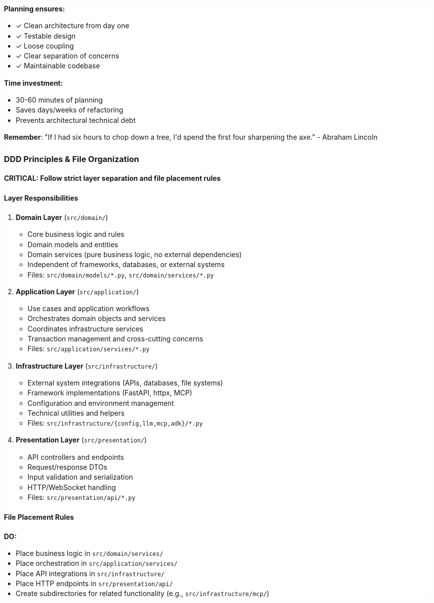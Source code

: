 **Planning ensures:**
- ✓ Clean architecture from day one
- ✓ Testable design
- ✓ Loose coupling
- ✓ Clear separation of concerns
- ✓ Maintainable codebase

**Time investment:**
- 30-60 minutes of planning
- Saves days/weeks of refactoring
- Prevents architectural technical debt

**Remember**: "If I had six hours to chop down a tree, I'd spend the first four sharpening the axe." - Abraham Lincoln

### DDD Principles & File Organization

**CRITICAL: Follow strict layer separation and file placement rules**

#### Layer Responsibilities

1. **Domain Layer** (`src/domain/`)
   - Core business logic and rules
   - Domain models and entities
   - Domain services (pure business logic, no external dependencies)
   - Independent of frameworks, databases, or external systems
   - Files: `src/domain/models/*.py`, `src/domain/services/*.py`

2. **Application Layer** (`src/application/`)
   - Use cases and application workflows
   - Orchestrates domain objects and services
   - Coordinates infrastructure services
   - Transaction management and cross-cutting concerns
   - Files: `src/application/services/*.py`

3. **Infrastructure Layer** (`src/infrastructure/`)
   - External system integrations (APIs, databases, file systems)
   - Framework implementations (FastAPI, httpx, MCP)
   - Configuration and environment management
   - Technical utilities and helpers
   - Files: `src/infrastructure/{config,llm,mcp,adk}/*.py`

4. **Presentation Layer** (`src/presentation/`)
   - API controllers and endpoints
   - Request/response DTOs
   - Input validation and serialization
   - HTTP/WebSocket handling
   - Files: `src/presentation/api/*.py`

#### File Placement Rules

**DO:**
- Place business logic in `src/domain/services/`
- Place orchestration in `src/application/services/`
- Place API integrations in `src/infrastructure/`
- Place HTTP endpoints in `src/presentation/api/`
- Create subdirectories for related functionality (e.g., `src/infrastructure/mcp/`)
